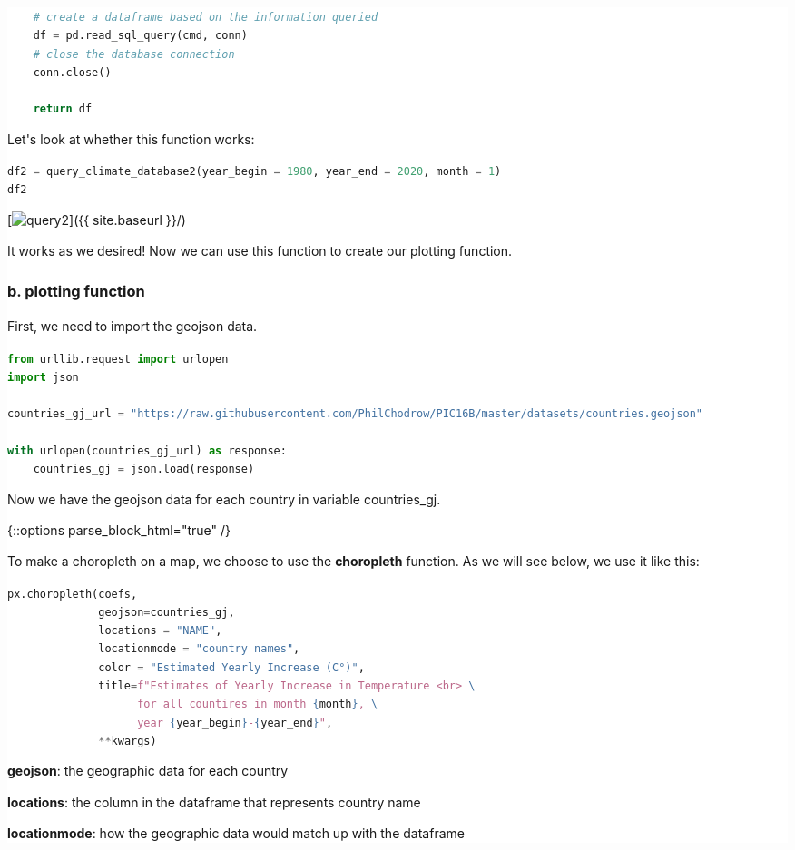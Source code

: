```python
    # create a dataframe based on the information queried
    df = pd.read_sql_query(cmd, conn)
    # close the database connection
    conn.close()
    
    return df
```

Let's look at whether this function works: 
```python
df2 = query_climate_database2(year_begin = 1980, year_end = 2020, month = 1)
df2
```
[<img src="{{ site.baseurl }}/images/post1/query2.png" alt="query2" style="width: 250px;"/>]({{ site.baseurl }}/)

It works as we desired! Now we can use this function to create our plotting function.

### b. plotting function

First, we need to import the geojson data.
```python
from urllib.request import urlopen
import json

countries_gj_url = "https://raw.githubusercontent.com/PhilChodrow/PIC16B/master/datasets/countries.geojson"

with urlopen(countries_gj_url) as response:
    countries_gj = json.load(response)
```
Now we have the geojson data for each country in variable countries_gj.

{::options parse_block_html="true" /}
<div class="got-help">

To make a choropleth on a map, we choose to use the **choropleth** function. As we will see below, we use it like this: 
```python
px.choropleth(coefs, 
              geojson=countries_gj,
              locations = "NAME",
              locationmode = "country names",
              color = "Estimated Yearly Increase (C°)",
              title=f"Estimates of Yearly Increase in Temperature <br> \
              		for all countires in month {month}, \
              		year {year_begin}-{year_end}",
              **kwargs)
```
**geojson**: the geographic data for each country

**locations**: the column in the dataframe that represents country name

**locationmode**: how the geographic data would match up with the dataframe
